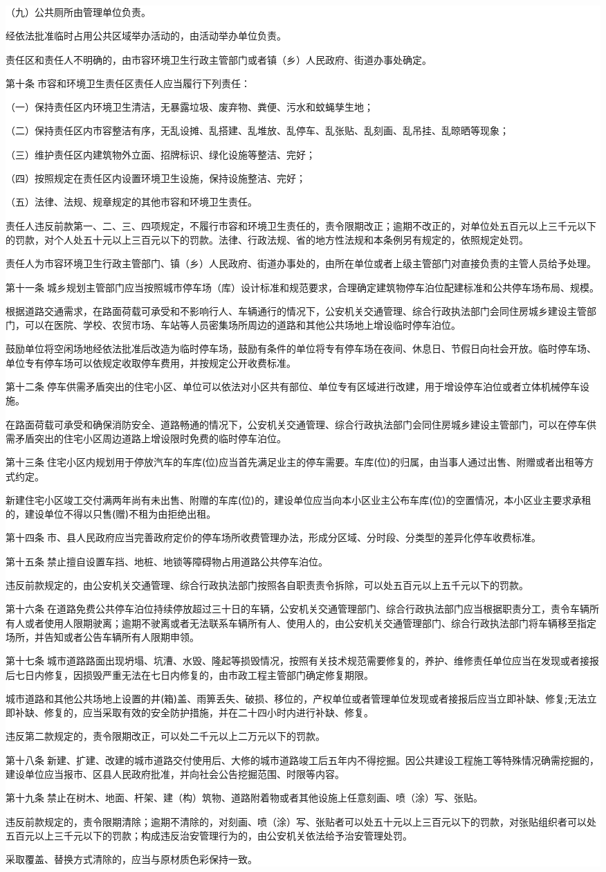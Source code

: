 （九）公共厕所由管理单位负责。

经依法批准临时占用公共区域举办活动的，由活动举办单位负责。

责任区和责任人不明确的，由市容环境卫生行政主管部门或者镇（乡）人民政府、街道办事处确定。

第十条 市容和环境卫生责任区责任人应当履行下列责任：

（一）保持责任区内环境卫生清洁，无暴露垃圾、废弃物、粪便、污水和蚊蝇孳生地；

（二）保持责任区内市容整洁有序，无乱设摊、乱搭建、乱堆放、乱停车、乱张贴、乱刻画、乱吊挂、乱晾晒等现象；

（三）维护责任区内建筑物外立面、招牌标识、绿化设施等整洁、完好；

（四）按照规定在责任区内设置环境卫生设施，保持设施整洁、完好；

（五）法律、法规、规章规定的其他市容和环境卫生责任。

责任人违反前款第一、二、三、四项规定，不履行市容和环境卫生责任的，责令限期改正；逾期不改正的，对单位处五百元以上三千元以下的罚款，对个人处五十元以上三百元以下的罚款。法律、行政法规、省的地方性法规和本条例另有规定的，依照规定处罚。

责任人为市容环境卫生行政主管部门、镇（乡）人民政府、街道办事处的，由所在单位或者上级主管部门对直接负责的主管人员给予处理。

第十一条 城乡规划主管部门应当按照城市停车场（库）设计标准和规范要求，合理确定建筑物停车泊位配建标准和公共停车场布局、规模。

根据道路交通需求，在路面荷载可承受和不影响行人、车辆通行的情况下，公安机关交通管理、综合行政执法部门会同住房城乡建设主管部门，可以在医院、学校、农贸市场、车站等人员密集场所周边的道路和其他公共场地上增设临时停车泊位。

鼓励单位将空闲场地经依法批准后改造为临时停车场，鼓励有条件的单位将专有停车场在夜间、休息日、节假日向社会开放。临时停车场、单位专有停车场可以依规定收取停车费用，并按规定公开收费标准。

第十二条 停车供需矛盾突出的住宅小区、单位可以依法对小区共有部位、单位专有区域进行改建，用于增设停车泊位或者立体机械停车设施。

在路面荷载可承受和确保消防安全、道路畅通的情况下，公安机关交通管理、综合行政执法部门会同住房城乡建设主管部门，可以在停车供需矛盾突出的住宅小区周边道路上增设限时免费的临时停车泊位。

第十三条 住宅小区内规划用于停放汽车的车库(位)应当首先满足业主的停车需要。车库(位)的归属，由当事人通过出售、附赠或者出租等方式约定。

新建住宅小区竣工交付满两年尚有未出售、附赠的车库(位)的，建设单位应当向本小区业主公布车库(位)的空置情况，本小区业主要求承租的，建设单位不得以只售(赠)不租为由拒绝出租。

第十四条 市、县人民政府应当完善政府定价的停车场所收费管理办法，形成分区域、分时段、分类型的差异化停车收费标准。

第十五条 禁止擅自设置车挡、地桩、地锁等障碍物占用道路公共停车泊位。

违反前款规定的，由公安机关交通管理、综合行政执法部门按照各自职责责令拆除，可以处五百元以上五千元以下的罚款。

第十六条 在道路免费公共停车泊位持续停放超过三十日的车辆，公安机关交通管理部门、综合行政执法部门应当根据职责分工，责令车辆所有人或者使用人限期驶离；逾期不驶离或者无法联系车辆所有人、使用人的，由公安机关交通管理部门、综合行政执法部门将车辆移至指定场所，并告知或者公告车辆所有人限期申领。

第十七条 城市道路路面出现坍塌、坑漕、水毁、隆起等损毁情况，按照有关技术规范需要修复的，养护、维修责任单位应当在发现或者接报后七日内修复，因损毁严重无法在七日内修复的，由市政工程主管部门确定修复期限。

城市道路和其他公共场地上设置的井(箱)盖、雨箅丢失、破损、移位的，产权单位或者管理单位发现或者接报后应当立即补缺、修复;无法立即补缺、修复的，应当采取有效的安全防护措施，并在二十四小时内进行补缺、修复。

违反第二款规定的，责令限期改正，可以处二千元以上二万元以下的罚款。

第十八条 新建、扩建、改建的城市道路交付使用后、大修的城市道路竣工后五年内不得挖掘。因公共建设工程施工等特殊情况确需挖掘的，建设单位应当报市、区县人民政府批准，并向社会公告挖掘范围、时限等内容。

第十九条 禁止在树木、地面、杆架、建（构）筑物、道路附着物或者其他设施上任意刻画、喷（涂）写、张贴。

违反前款规定的，责令限期清除；逾期不清除的，对刻画、喷（涂）写、张贴者可以处五十元以上三百元以下的罚款，对张贴组织者可以处五百元以上三千元以下的罚款；构成违反治安管理行为的，由公安机关依法给予治安管理处罚。

采取覆盖、替换方式清除的，应当与原材质色彩保持一致。
